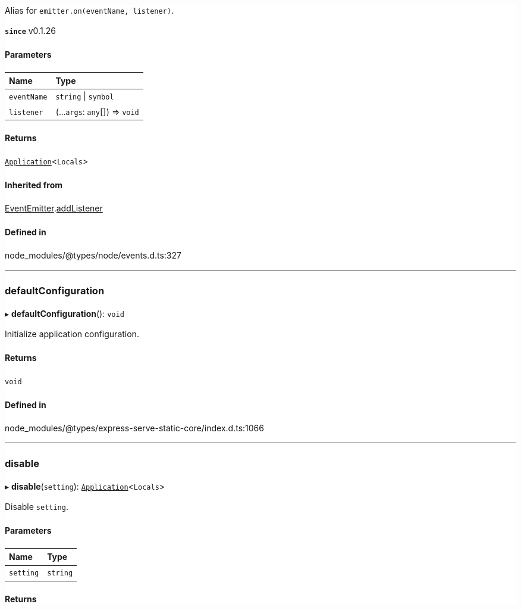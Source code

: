 Alias for `emitter.on(eventName, listener)`.

**`since`** v0.1.26

#### Parameters

| Name | Type |
| :------ | :------ |
| `eventName` | `string` \| `symbol` |
| `listener` | (...`args`: `any`[]) => `void` |

#### Returns

[`Application`](internal_.Application.md)<`Locals`\>

#### Inherited from

[EventEmitter](../classes/internal_.EventEmitter-1.md).[addListener](../classes/internal_.EventEmitter-1.md#addlistener)

#### Defined in

node_modules/@types/node/events.d.ts:327

___

### defaultConfiguration

▸ **defaultConfiguration**(): `void`

Initialize application configuration.

#### Returns

`void`

#### Defined in

node_modules/@types/express-serve-static-core/index.d.ts:1066

___

### disable

▸ **disable**(`setting`): [`Application`](internal_.Application.md)<`Locals`\>

Disable `setting`.

#### Parameters

| Name | Type |
| :------ | :------ |
| `setting` | `string` |

#### Returns
